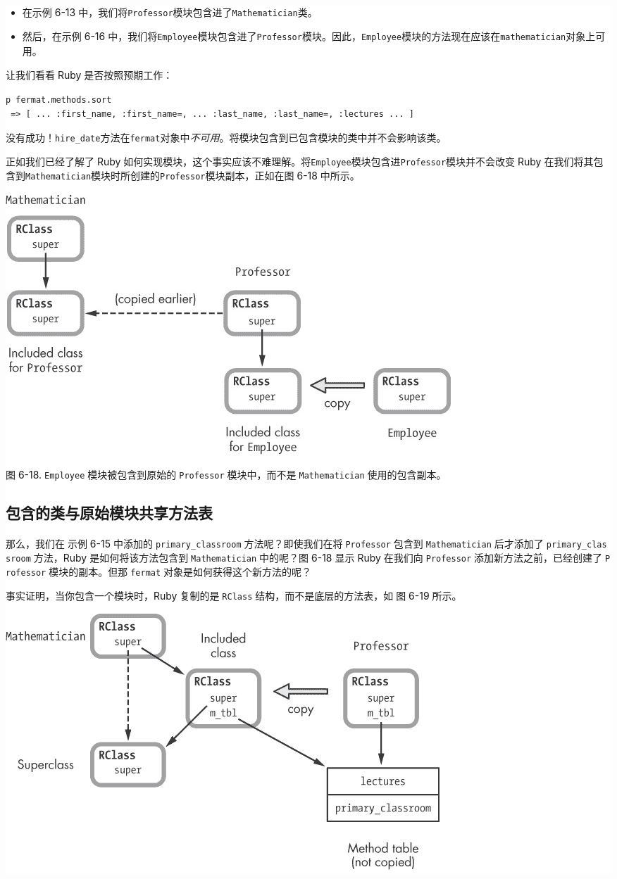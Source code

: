 +   在示例 6-13 中，我们将`Professor`模块包含进了`Mathematician`类。

+   然后，在示例 6-16 中，我们将`Employee`模块包含进了`Professor`模块。因此，`Employee`模块的方法现在应该在`mathematician`对象上可用。

让我们看看 Ruby 是否按照预期工作：

```
p fermat.methods.sort
 => [ ... :first_name, :first_name=, ... :last_name, :last_name=, :lectures ... ]
```

没有成功！`hire_date`方法在`fermat`对象中*不可用*。将模块包含到已包含模块的类中并不会影响该类。

正如我们已经了解了 Ruby 如何实现模块，这个事实应该不难理解。将`Employee`模块包含进`Professor`模块并不会改变 Ruby 在我们将其包含到`Mathematician`模块时所创建的`Professor`模块副本，正如在图 6-18 中所示。

![Employee 模块被包含到原始的 Professor 模块中，而不是 Mathematician 使用的包含副本。](img/httpatomoreillycomsourcenostarchimages1854121.png.jpg)

图 6-18. `Employee` 模块被包含到原始的 `Professor` 模块中，而不是 `Mathematician` 使用的包含副本。

## 包含的类与原始模块共享方法表

那么，我们在 示例 6-15 中添加的 `primary_classroom` 方法呢？即使我们在将 `Professor` 包含到 `Mathematician` 后才添加了 `primary_classroom` 方法，Ruby 是如何将该方法包含到 `Mathematician` 中的呢？图 6-18 显示 Ruby 在我们向 `Professor` 添加新方法之前，已经创建了 `Professor` 模块的副本。但那 `fermat` 对象是如何获得这个新方法的呢？

事实证明，当你包含一个模块时，Ruby 复制的是 `RClass` 结构，而不是底层的方法表，如 图 6-19 所示。

![Ruby 不会在包含模块时复制方法表。](img/httpatomoreillycomsourcenostarchimages1854123.png.jpg)
